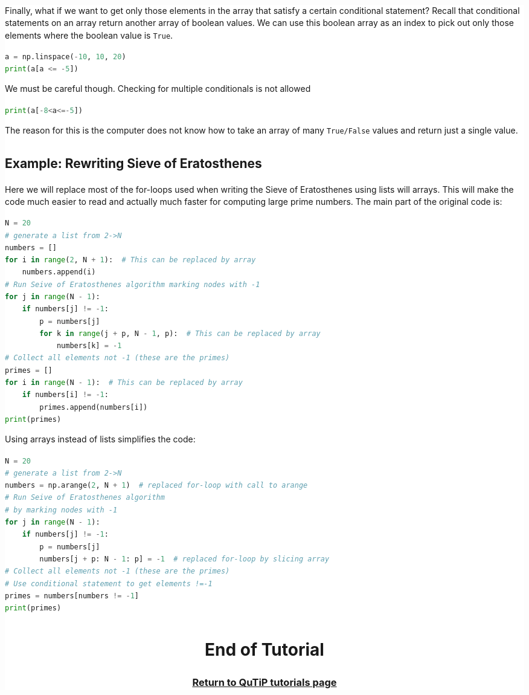 Finally, what if we want to get only those elements in the array that satisfy a certain conditional statement?  Recall that conditional statements on an array return another array of boolean values.  We can use this boolean array as an index to pick out only those elements where the boolean value is ```True```.

```python
a = np.linspace(-10, 10, 20)
print(a[a <= -5])
```


We must be careful though. Checking for multiple conditionals is not allowed

```python
print(a[-8<a<=-5])
```


The reason for this is the computer does not know how to take an array of many ```True/False``` values and return just a single value.


## Example: Rewriting Sieve of Eratosthenes


Here we will replace most of the for-loops used when writing the Sieve of Eratosthenes using lists will arrays.  This will make the code much easier to read and actually much faster for computing large prime numbers.  The main part of the original code is:

```python
N = 20
# generate a list from 2->N
numbers = []
for i in range(2, N + 1):  # This can be replaced by array
    numbers.append(i)
# Run Seive of Eratosthenes algorithm marking nodes with -1
for j in range(N - 1):
    if numbers[j] != -1:
        p = numbers[j]
        for k in range(j + p, N - 1, p):  # This can be replaced by array
            numbers[k] = -1
# Collect all elements not -1 (these are the primes)
primes = []
for i in range(N - 1):  # This can be replaced by array
    if numbers[i] != -1:
        primes.append(numbers[i])
print(primes)
```

Using arrays instead of lists simplifies the code:

```python
N = 20
# generate a list from 2->N
numbers = np.arange(2, N + 1)  # replaced for-loop with call to arange
# Run Seive of Eratosthenes algorithm
# by marking nodes with -1
for j in range(N - 1):
    if numbers[j] != -1:
        p = numbers[j]
        numbers[j + p: N - 1: p] = -1  # replaced for-loop by slicing array
# Collect all elements not -1 (these are the primes)
# Use conditional statement to get elements !=-1
primes = numbers[numbers != -1]
print(primes)
```

<h1 align="center">End of Tutorial</h1> 
<h3 align="center"><a href="http://qutip.org/tutorials.html">Return to QuTiP tutorials page</a></h3> 
